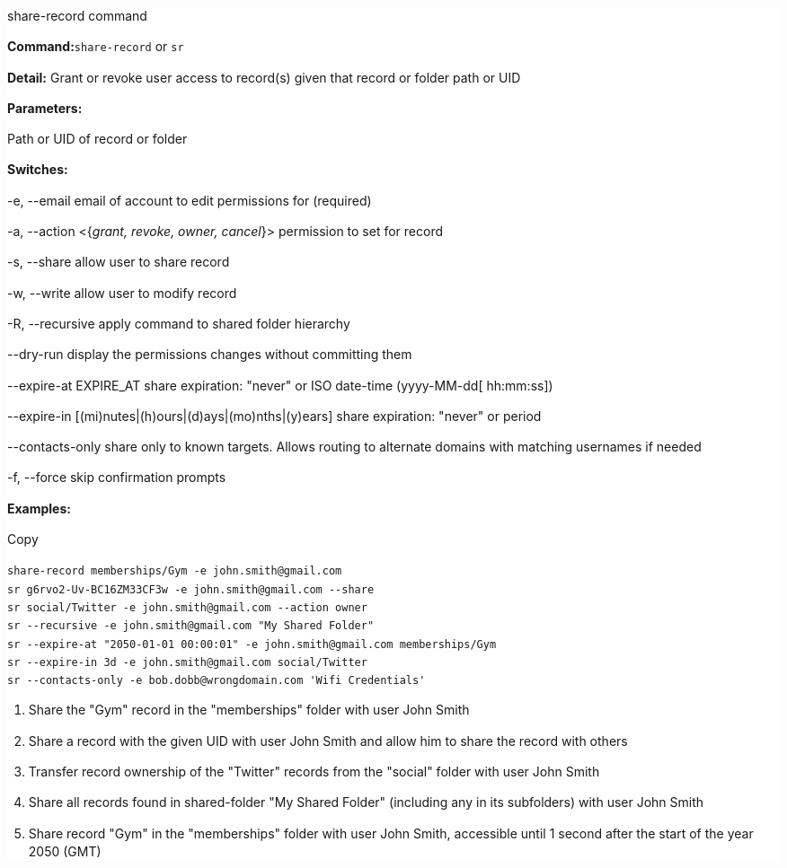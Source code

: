 share-record command

**Command:**`share-record` or `sr`

**Detail:** Grant or revoke user access to record(s) given that record or
folder path or UID

**Parameters:**

Path or UID of record or folder

**Switches:**

-e, --email <EMAIL> email of account to edit permissions for (required)

-a, --action <{_grant, revoke, owner, cancel_}> permission to set for record

-s, --share allow user to share record

-w, --write allow user to modify record

-R, --recursive apply command to shared folder hierarchy

\--dry-run display the permissions changes without committing them

\--expire-at EXPIRE_AT share expiration: "never" or ISO date-time (yyyy-MM-dd[
hh:mm:ss])

\--expire-in <NUMBER>[(mi)nutes|(h)ours|(d)ays|(mo)nths|(y)ears] share
expiration: "never" or period

\--contacts-only share only to known targets. Allows routing to alternate
domains with matching usernames if needed

-f, --force skip confirmation prompts

**Examples:**

Copy

    
    
    share-record memberships/Gym -e john.smith@gmail.com
    sr g6rvo2-Uv-BC16ZM33CF3w -e john.smith@gmail.com --share
    sr social/Twitter -e john.smith@gmail.com --action owner
    sr --recursive -e john.smith@gmail.com "My Shared Folder" 
    sr --expire-at "2050-01-01 00:00:01" -e john.smith@gmail.com memberships/Gym
    sr --expire-in 3d -e john.smith@gmail.com social/Twitter
    sr --contacts-only -e bob.dobb@wrongdomain.com 'Wifi Credentials'

  1. Share the "Gym" record in the "memberships" folder with user John Smith

  2. Share a record with the given UID with user John Smith and allow him to share the record with others

  3. Transfer record ownership of the "Twitter" records from the "social" folder with user John Smith

  4. Share all records found in shared-folder "My Shared Folder" (including any in its subfolders) with user John Smith

  5. Share record "Gym" in the "memberships" folder with user John Smith, accessible until 1 second after the start of the year 2050 (GMT) 
